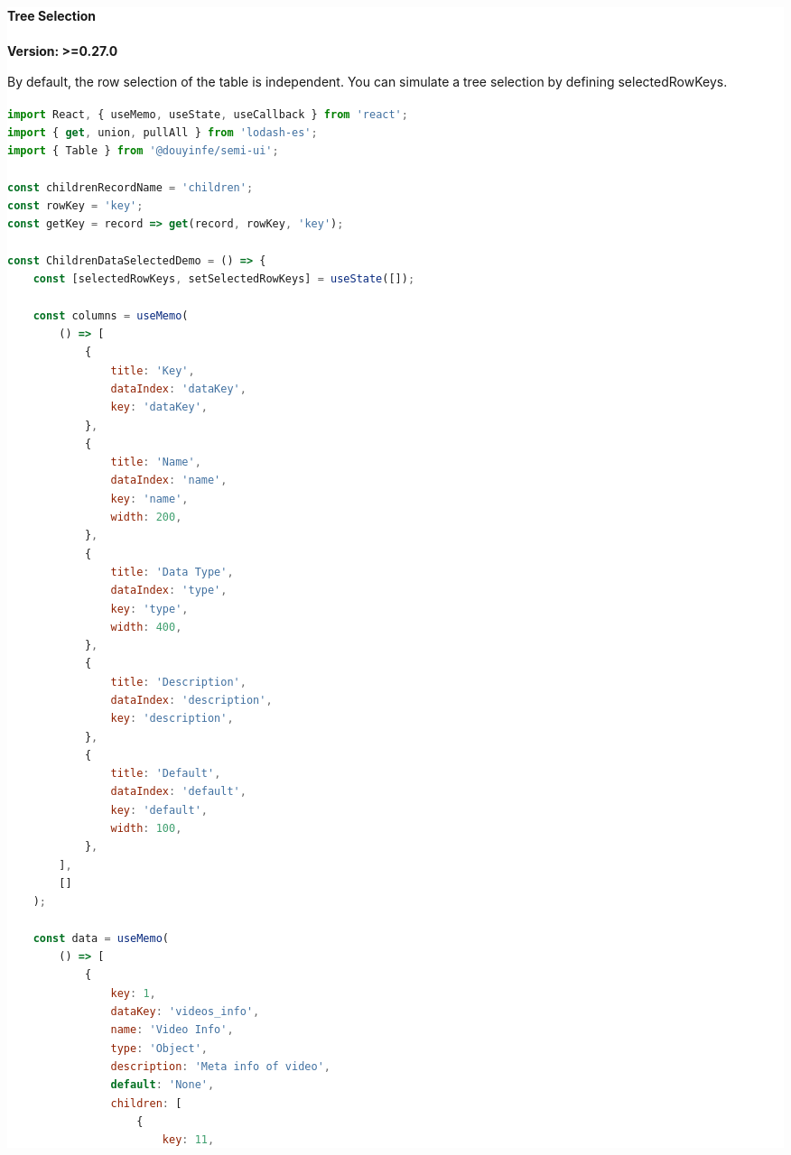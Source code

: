 #### Tree Selection

**Version: >=0.27.0**

By default, the row selection of the table is independent. You can simulate a tree selection by defining selectedRowKeys.

```jsx live=true noInline=true dir="column"
import React, { useMemo, useState, useCallback } from 'react';
import { get, union, pullAll } from 'lodash-es';
import { Table } from '@douyinfe/semi-ui';

const childrenRecordName = 'children';
const rowKey = 'key';
const getKey = record => get(record, rowKey, 'key');

const ChildrenDataSelectedDemo = () => {
    const [selectedRowKeys, setSelectedRowKeys] = useState([]);

    const columns = useMemo(
        () => [
            {
                title: 'Key',
                dataIndex: 'dataKey',
                key: 'dataKey',
            },
            {
                title: 'Name',
                dataIndex: 'name',
                key: 'name',
                width: 200,
            },
            {
                title: 'Data Type',
                dataIndex: 'type',
                key: 'type',
                width: 400,
            },
            {
                title: 'Description',
                dataIndex: 'description',
                key: 'description',
            },
            {
                title: 'Default',
                dataIndex: 'default',
                key: 'default',
                width: 100,
            },
        ],
        []
    );

    const data = useMemo(
        () => [
            {
                key: 1,
                dataKey: 'videos_info',
                name: 'Video Info',
                type: 'Object',
                description: 'Meta info of video',
                default: 'None',
                children: [
                    {
                        key: 11,
```